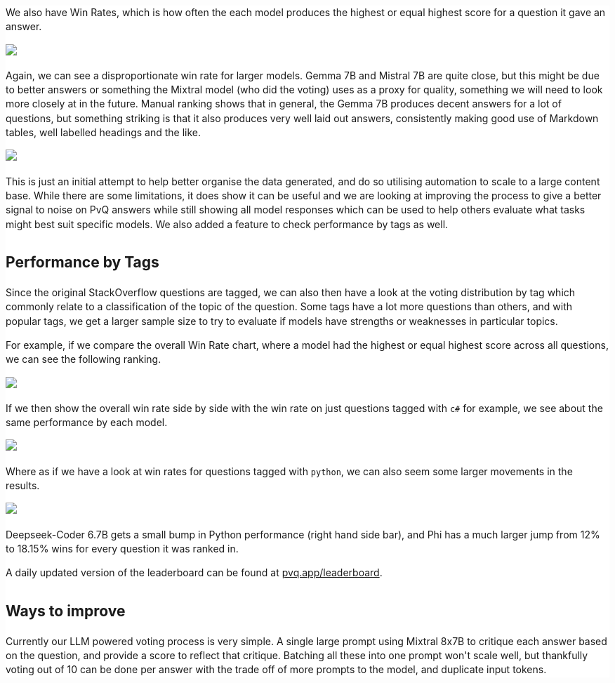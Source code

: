 We also have Win Rates, which is how often the each model produces the highest or equal highest score for a question it gave an answer.

![](https://raw.githubusercontent.com/mythz/pvq.app/main/MyApp/wwwroot/img/posts/leaderboard/win-rates.png)

Again, we can see a disproportionate win rate for larger models. Gemma 7B and Mistral 7B are quite close, but this might be due to better answers or something the Mixtral model (who did the voting) uses as a proxy for quality, something we will need to look more closely at in the future. Manual ranking shows that in general, the Gemma 7B produces decent answers for a lot of questions, but something striking is that it also produces very well laid out answers, consistently making good use of Markdown tables, well labelled headings and the like.

![](https://raw.githubusercontent.com/mythz/pvq.app/main/MyApp/wwwroot/img/posts/leaderboard/gemma-7b-example.png)

This is just an initial attempt to help better organise the data generated, and do so utilising automation to scale to a large content base. While there are some limitations, it does show it can be useful and we are looking at improving the process to give a better signal to noise on PvQ answers while still showing all model responses which can be used to help others evaluate what tasks might best suit specific models. We also added a feature to check performance by tags as well.

## Performance by Tags

Since the original StackOverflow questions are tagged, we can also then have a look at the voting distribution by tag which commonly relate to a classification of the topic of the question. Some tags have a lot more questions than others, and with popular tags, we get a larger sample size to try to evaluate if models have strengths or weaknesses in particular topics.

For example, if we compare the overall Win Rate chart, where a model had the highest or equal highest score across all questions, we can see the following ranking.

![](https://raw.githubusercontent.com/mythz/pvq.app/main/MyApp/wwwroot/img/posts/leaderboard/win-rates.png)

If we then show the overall win rate side by side with the win rate on just questions tagged with `c#` for example, we see about the same performance by each model.

![](https://raw.githubusercontent.com/mythz/pvq.app/main/MyApp/wwwroot/img/posts/leaderboard/win-rates-compare-csharp.png)

Where as if we have a look at win rates for questions tagged with `python`, we can also seem some larger movements in the results.

![](https://raw.githubusercontent.com/mythz/pvq.app/main/MyApp/wwwroot/img/posts/leaderboard/win-rates-compare-python.png)

Deepseek-Coder 6.7B gets a small bump in Python performance (right hand side bar), and Phi has a much larger jump from 12% to 18.15% wins for every question it was ranked in.

A daily updated version of the leaderboard can be found at [pvq.app/leaderboard](https://pvq.app/leaderboard).

## Ways to improve

Currently our LLM powered voting process is very simple. A single large prompt using Mixtral 8x7B to critique each answer based on the question, and provide a score to reflect that critique. Batching all these into one prompt won't scale well, but thankfully voting out of 10 can be done per answer with the trade off of more prompts to the model, and duplicate input tokens. 
